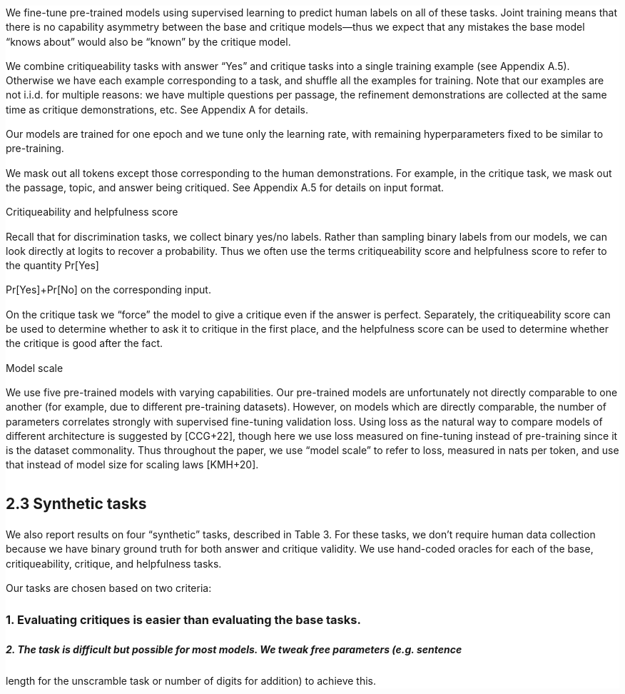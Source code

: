 We fine-tune pre-trained models using supervised learning to predict human labels on all of these tasks. Joint training means that there is no capability asymmetry between the base and critique models—thus we expect that any mistakes the base model “knows about” would also be “known” by the critique model.

We combine critiqueability tasks with answer “Yes” and critique tasks into a single training example (see Appendix A.5). Otherwise we have each example corresponding to a task, and shuffle all the examples for training. Note that our examples are not i.i.d. for multiple reasons: we have multiple questions per passage, the refinement demonstrations are collected at the same time as critique demonstrations, etc. See Appendix A for details.

Our models are trained for one epoch and we tune only the learning rate, with remaining hyperparameters fixed to be similar to pre-training.

We mask out all tokens except those corresponding to the human demonstrations. For example, in the critique task, we mask out the passage, topic, and answer being critiqued. See Appendix A.5 for details on input format.

Critiqueability and helpfulness score

Recall that for discrimination tasks, we collect binary yes/no labels. Rather than sampling binary labels from our models, we can look directly at logits to recover a probability. Thus we often use the terms critiqueability score and helpfulness score to refer to the quantity Pr[Yes]

Pr[Yes]+Pr[No] on the corresponding input.

On the critique task we “force” the model to give a critique even if the answer is perfect. Separately, the critiqueability score can be used to determine whether to ask it to critique in the first place, and the helpfulness score can be used to determine whether the critique is good after the fact.

Model scale

We use five pre-trained models with varying capabilities. Our pre-trained models are unfortunately not directly comparable to one another (for example, due to different pre-training datasets). However, on models which are directly comparable, the number of parameters correlates strongly with supervised fine-tuning validation loss. Using loss as the natural way to compare models of different architecture is suggested by [CCG+22], though here we use loss measured on fine-tuning instead of pre-training since it is the dataset commonality. Thus throughout the paper, we use “model scale” to refer to loss, measured in nats per token, and use that instead of model size for scaling laws [KMH+20].

## 2.3 Synthetic tasks
We also report results on four “synthetic” tasks, described in Table 3. For these tasks, we don’t require human data collection because we have binary ground truth for both answer and critique validity. We use hand-coded oracles for each of the base, critiqueability, critique, and helpfulness tasks.

Our tasks are chosen based on two criteria:

### 1. Evaluating critiques is easier than evaluating the base tasks.
##### 2. The task is difficult but possible for most models. We tweak free parameters (e.g. sentence
 length for the unscramble task or number of digits for addition) to achieve this.
